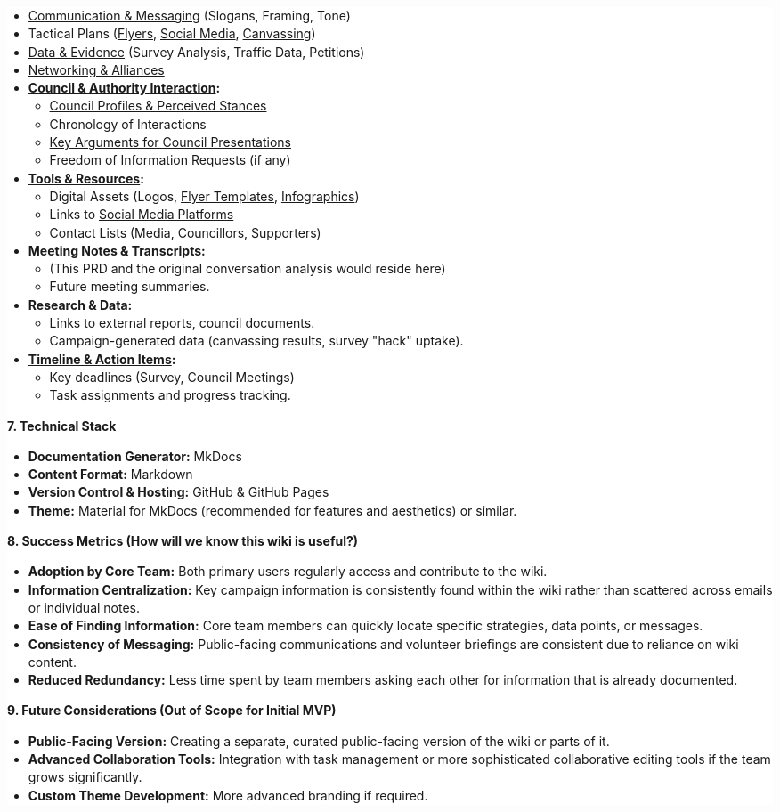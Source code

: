   - [Communication & Messaging](../strategy/black-flag--03-tactics-strategy.md#33-communication--messaging) (Slogans, Framing, Tone)
  - Tactical Plans ([Flyers](../strategy/black-flag--03-tactics-strategy.md#331-flyers-cheap-simple-scan-me-qr-code), [Social Media](../strategy/black-flag--03-tactics-strategy.md#332-social-media-facebook-page-linktree), [Canvassing](../strategy/black-flag--03-tactics-strategy.md#333-canvassing-door-knocking-pubs))
  - [Data & Evidence](../strategy/black-flag--03-tactics-strategy.md#34-data--evidence-gathering) (Survey Analysis, Traffic Data, Petitions)
  - [Networking & Alliances](../strategy/black-flag--03-tactics-strategy.md#35-networking--alliances)
- **[Council & Authority Interaction](../authority/black-flag--04-authority.md):**
  - [Council Profiles & Perceived Stances](../authority/black-flag--04-authority.md#41-perceived-stance-of-swanage-town-council--dorset-council)
  - Chronology of Interactions
  - [Key Arguments for Council Presentations](../authority/black-flag--04-authority.md#43-presenting-to-council-sentiment-analysis-evidence-of-bias)
  - Freedom of Information Requests (if any)
- **[Tools & Resources](../tools/black-flag--05-tools-resources.md):**
  - Digital Assets (Logos, [Flyer Templates](../tools/black-flag--05-tools-resources.md#54-flyersleaflets), [Infographics](../tools/black-flag--05-tools-resources.md#56-infographicsvisuals))
  - Links to [Social Media Platforms](../tools/black-flag--05-tools-resources.md#51-facebook-pages-ads---implied)
  - Contact Lists (Media, Councillors, Supporters)
- **Meeting Notes & Transcripts:**
  - (This PRD and the original conversation analysis would reside here)
  - Future meeting summaries.
- **Research & Data:**
  - Links to external reports, council documents.
  - Campaign-generated data (canvassing results, survey "hack" uptake).
- **[Timeline & Action Items](../strategy/black-flag--07-actionables.md):**
  - Key deadlines (Survey, Council Meetings)
  - Task assignments and progress tracking.

**7. Technical Stack**

- **Documentation Generator:** MkDocs
- **Content Format:** Markdown
- **Version Control & Hosting:** GitHub & GitHub Pages
- **Theme:** Material for MkDocs (recommended for features and aesthetics) or similar.

**8. Success Metrics (How will we know this wiki is useful?)**

- **Adoption by Core Team:** Both primary users regularly access and contribute to the wiki.
- **Information Centralization:** Key campaign information is consistently found within the wiki rather than scattered across emails or individual notes.
- **Ease of Finding Information:** Core team members can quickly locate specific strategies, data points, or messages.
- **Consistency of Messaging:** Public-facing communications and volunteer briefings are consistent due to reliance on wiki content.
- **Reduced Redundancy:** Less time spent by team members asking each other for information that is already documented.

**9. Future Considerations (Out of Scope for Initial MVP)**

- **Public-Facing Version:** Creating a separate, curated public-facing version of the wiki or parts of it.
- **Advanced Collaboration Tools:** Integration with task management or more sophisticated collaborative editing tools if the team grows significantly.
- **Custom Theme Development:** More advanced branding if required.
